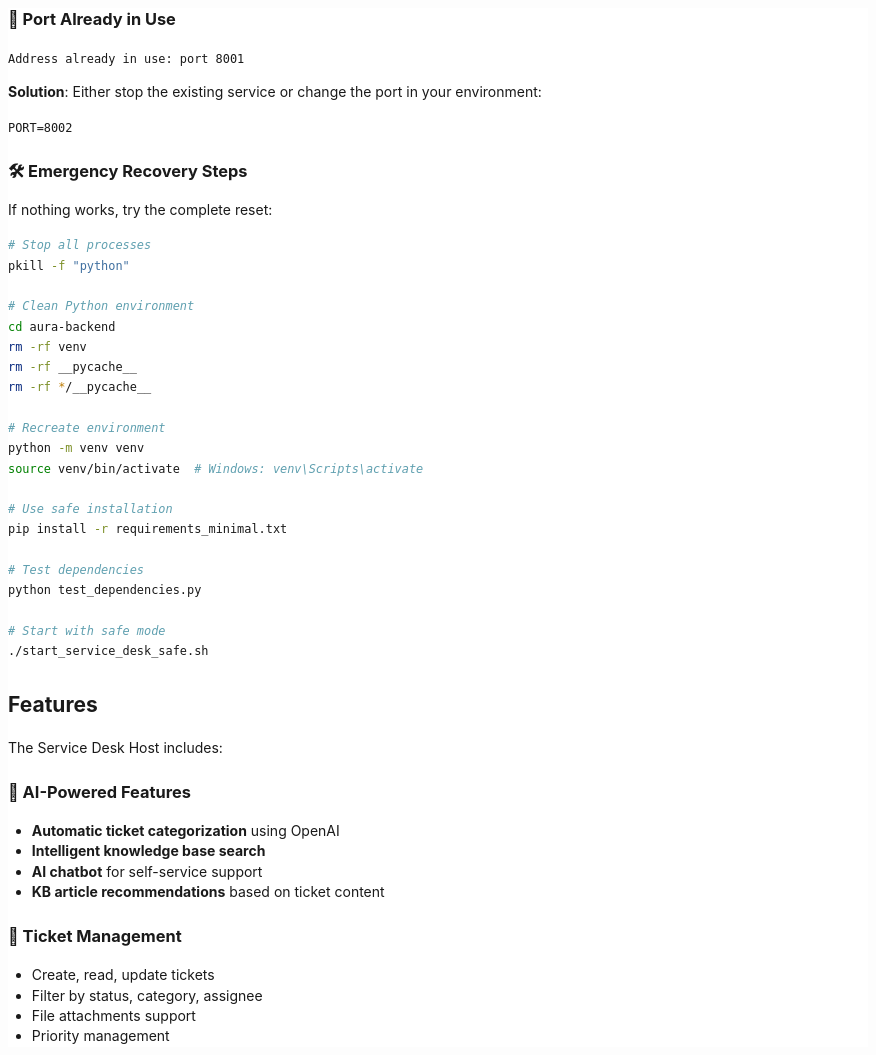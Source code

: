 ### 🔌 Port Already in Use
```
Address already in use: port 8001
```
**Solution**: Either stop the existing service or change the port in your environment:
```env
PORT=8002
```

### 🛠️ Emergency Recovery Steps

If nothing works, try the complete reset:
```bash
# Stop all processes
pkill -f "python"

# Clean Python environment
cd aura-backend
rm -rf venv
rm -rf __pycache__
rm -rf */__pycache__

# Recreate environment
python -m venv venv
source venv/bin/activate  # Windows: venv\Scripts\activate

# Use safe installation
pip install -r requirements_minimal.txt

# Test dependencies
python test_dependencies.py

# Start with safe mode
./start_service_desk_safe.sh
```

## Features

The Service Desk Host includes:

### 🤖 AI-Powered Features
- **Automatic ticket categorization** using OpenAI
- **Intelligent knowledge base search**
- **AI chatbot** for self-service support
- **KB article recommendations** based on ticket content

### 🎫 Ticket Management
- Create, read, update tickets
- Filter by status, category, assignee
- File attachments support
- Priority management
